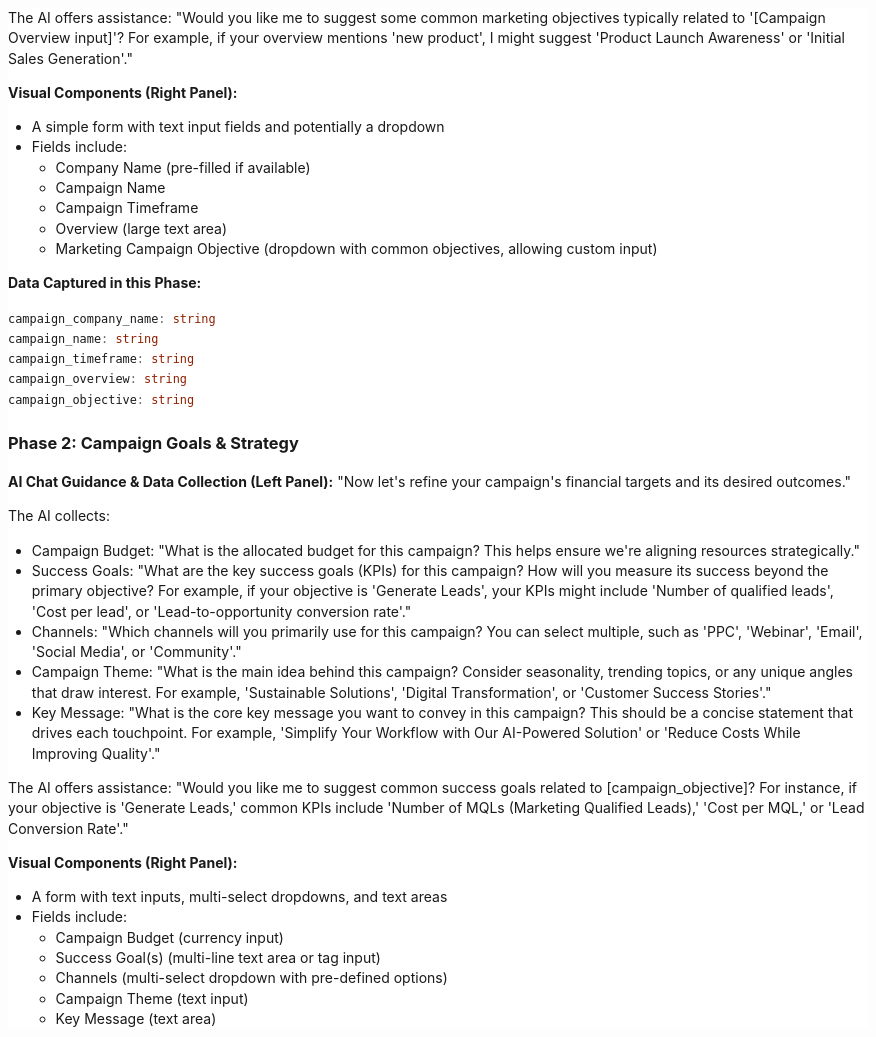 The AI offers assistance: "Would you like me to suggest some common marketing objectives typically related to '[Campaign Overview input]'? For example, if your overview mentions 'new product', I might suggest 'Product Launch Awareness' or 'Initial Sales Generation'."

**Visual Components (Right Panel):**
- A simple form with text input fields and potentially a dropdown
- Fields include:
  - Company Name (pre-filled if available)
  - Campaign Name
  - Campaign Timeframe
  - Overview (large text area)
  - Marketing Campaign Objective (dropdown with common objectives, allowing custom input)

**Data Captured in this Phase:**
```typescript
campaign_company_name: string
campaign_name: string
campaign_timeframe: string
campaign_overview: string
campaign_objective: string
```

### Phase 2: Campaign Goals & Strategy

**AI Chat Guidance & Data Collection (Left Panel):**
"Now let's refine your campaign's financial targets and its desired outcomes."

The AI collects:
- Campaign Budget: "What is the allocated budget for this campaign? This helps ensure we're aligning resources strategically."
- Success Goals: "What are the key success goals (KPIs) for this campaign? How will you measure its success beyond the primary objective? For example, if your objective is 'Generate Leads', your KPIs might include 'Number of qualified leads', 'Cost per lead', or 'Lead-to-opportunity conversion rate'."
- Channels: "Which channels will you primarily use for this campaign? You can select multiple, such as 'PPC', 'Webinar', 'Email', 'Social Media', or 'Community'."
- Campaign Theme: "What is the main idea behind this campaign? Consider seasonality, trending topics, or any unique angles that draw interest. For example, 'Sustainable Solutions', 'Digital Transformation', or 'Customer Success Stories'."
- Key Message: "What is the core key message you want to convey in this campaign? This should be a concise statement that drives each touchpoint. For example, 'Simplify Your Workflow with Our AI-Powered Solution' or 'Reduce Costs While Improving Quality'."

The AI offers assistance: "Would you like me to suggest common success goals related to [campaign_objective]? For instance, if your objective is 'Generate Leads,' common KPIs include 'Number of MQLs (Marketing Qualified Leads),' 'Cost per MQL,' or 'Lead Conversion Rate'."

**Visual Components (Right Panel):**
- A form with text inputs, multi-select dropdowns, and text areas
- Fields include:
  - Campaign Budget (currency input)
  - Success Goal(s) (multi-line text area or tag input)
  - Channels (multi-select dropdown with pre-defined options)
  - Campaign Theme (text input)
  - Key Message (text area)
